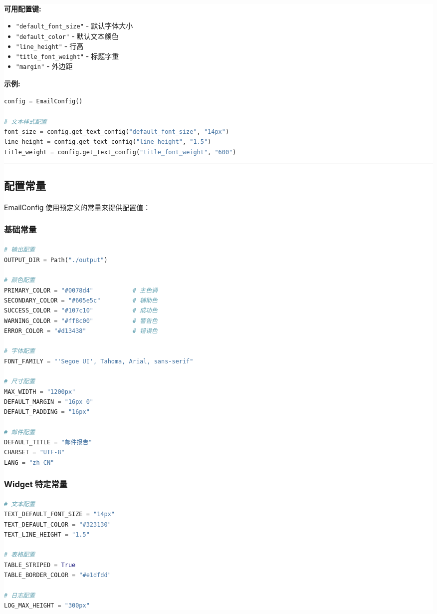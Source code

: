 **可用配置键:**
- `"default_font_size"` - 默认字体大小
- `"default_color"` - 默认文本颜色
- `"line_height"` - 行高
- `"title_font_weight"` - 标题字重
- `"margin"` - 外边距

**示例:**
```python
config = EmailConfig()

# 文本样式配置
font_size = config.get_text_config("default_font_size", "14px")
line_height = config.get_text_config("line_height", "1.5")
title_weight = config.get_text_config("title_font_weight", "600")
```

---

## 配置常量

EmailConfig 使用预定义的常量来提供配置值：

### 基础常量

```python
# 输出配置
OUTPUT_DIR = Path("./output")

# 颜色配置
PRIMARY_COLOR = "#0078d4"           # 主色调
SECONDARY_COLOR = "#605e5c"         # 辅助色
SUCCESS_COLOR = "#107c10"           # 成功色
WARNING_COLOR = "#ff8c00"           # 警告色
ERROR_COLOR = "#d13438"             # 错误色

# 字体配置
FONT_FAMILY = "'Segoe UI', Tahoma, Arial, sans-serif"

# 尺寸配置
MAX_WIDTH = "1200px"
DEFAULT_MARGIN = "16px 0"
DEFAULT_PADDING = "16px"

# 邮件配置
DEFAULT_TITLE = "邮件报告"
CHARSET = "UTF-8"
LANG = "zh-CN"
```

### Widget 特定常量

```python
# 文本配置
TEXT_DEFAULT_FONT_SIZE = "14px"
TEXT_DEFAULT_COLOR = "#323130"
TEXT_LINE_HEIGHT = "1.5"

# 表格配置
TABLE_STRIPED = True
TABLE_BORDER_COLOR = "#e1dfdd"

# 日志配置
LOG_MAX_HEIGHT = "300px"

```